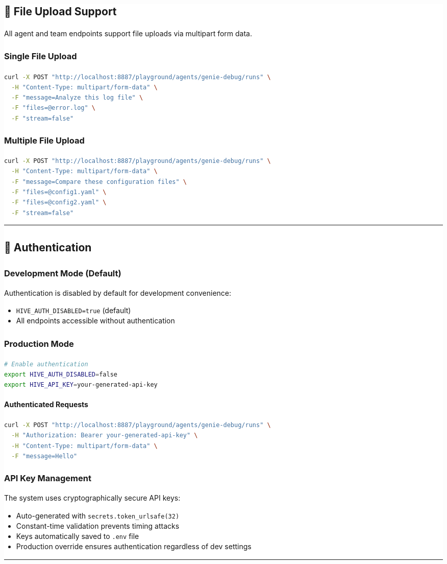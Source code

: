 ## 📁 File Upload Support

All agent and team endpoints support file uploads via multipart form data.

### Single File Upload
```bash
curl -X POST "http://localhost:8887/playground/agents/genie-debug/runs" \
  -H "Content-Type: multipart/form-data" \
  -F "message=Analyze this log file" \
  -F "files=@error.log" \
  -F "stream=false"
```

### Multiple File Upload
```bash
curl -X POST "http://localhost:8887/playground/agents/genie-debug/runs" \
  -H "Content-Type: multipart/form-data" \
  -F "message=Compare these configuration files" \
  -F "files=@config1.yaml" \
  -F "files=@config2.yaml" \
  -F "stream=false"
```

---

## 🔐 Authentication

### Development Mode (Default)
Authentication is disabled by default for development convenience:
- `HIVE_AUTH_DISABLED=true` (default)
- All endpoints accessible without authentication

### Production Mode
```bash
# Enable authentication
export HIVE_AUTH_DISABLED=false
export HIVE_API_KEY=your-generated-api-key
```

#### Authenticated Requests
```bash
curl -X POST "http://localhost:8887/playground/agents/genie-debug/runs" \
  -H "Authorization: Bearer your-generated-api-key" \
  -H "Content-Type: multipart/form-data" \
  -F "message=Hello"
```

### API Key Management
The system uses cryptographically secure API keys:
- Auto-generated with `secrets.token_urlsafe(32)`
- Constant-time validation prevents timing attacks
- Keys automatically saved to `.env` file
- Production override ensures authentication regardless of dev settings

---